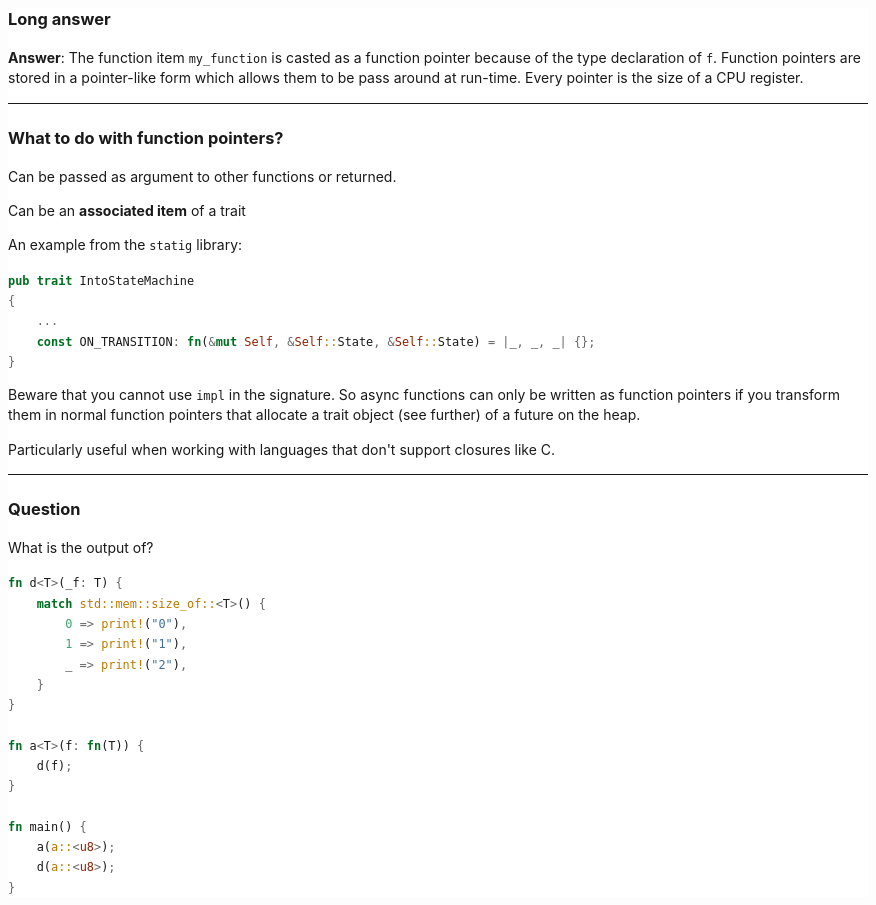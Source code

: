 

### Long answer

**Answer**: The function item `my_function` is casted as a function pointer because of the type declaration of `f`. Function pointers are stored in a pointer-like form which allows them to be pass around at run-time. Every pointer is the size of a CPU register.

---


### What to do with function pointers?

Can be passed as argument to other functions or returned.

Can be an **associated item** of a trait

An example from the `statig` library:

```rust
pub trait IntoStateMachine
{
    ...
    const ON_TRANSITION: fn(&mut Self, &Self::State, &Self::State) = |_, _, _| {};
}
```

Beware that you cannot use `impl` in the signature. So async functions can only be written as function pointers if you transform them in normal function pointers that allocate a trait object (see further) of a future on the heap.

Particularly useful when working with languages that don't support closures like C.


---





### Question

What is the output of?

```rust
fn d<T>(_f: T) {
    match std::mem::size_of::<T>() {
        0 => print!("0"),
        1 => print!("1"),
        _ => print!("2"),
    }
}

fn a<T>(f: fn(T)) {
    d(f);
}

fn main() {
    a(a::<u8>);
    d(a::<u8>);
}
```
